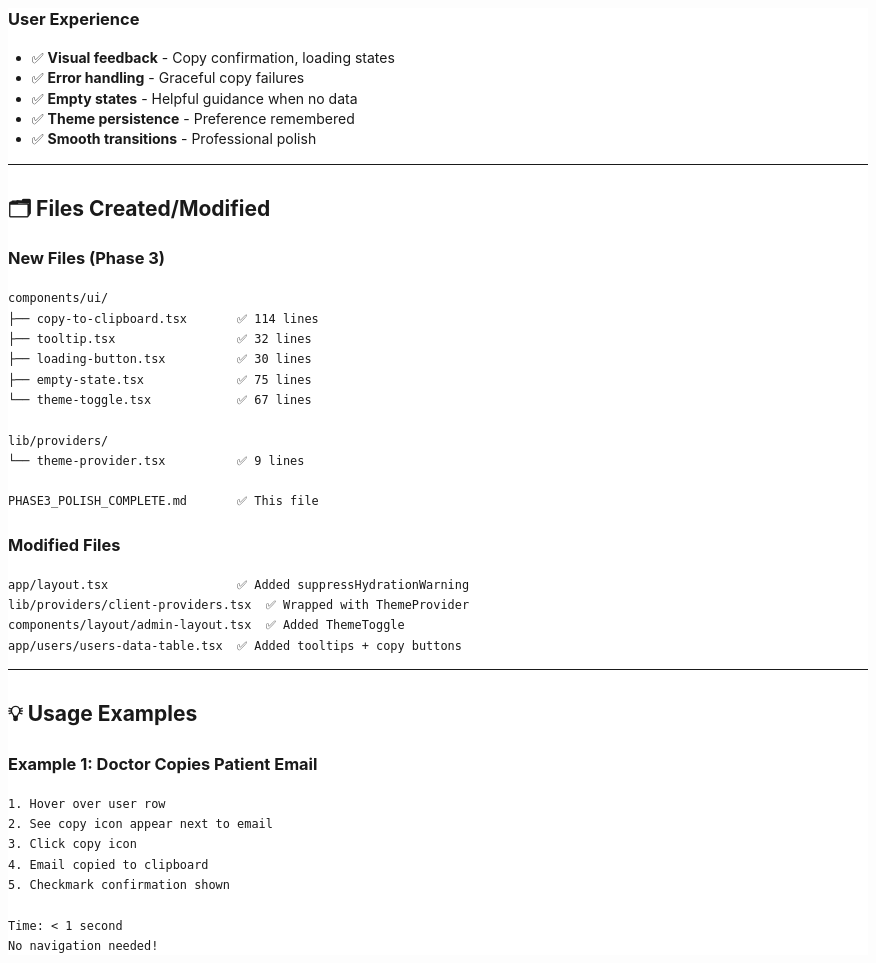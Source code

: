 ### User Experience
- ✅ **Visual feedback** - Copy confirmation, loading states
- ✅ **Error handling** - Graceful copy failures
- ✅ **Empty states** - Helpful guidance when no data
- ✅ **Theme persistence** - Preference remembered
- ✅ **Smooth transitions** - Professional polish

---

## 🗂️ Files Created/Modified

### New Files (Phase 3)
```
components/ui/
├── copy-to-clipboard.tsx       ✅ 114 lines
├── tooltip.tsx                 ✅ 32 lines
├── loading-button.tsx          ✅ 30 lines
├── empty-state.tsx             ✅ 75 lines
└── theme-toggle.tsx            ✅ 67 lines

lib/providers/
└── theme-provider.tsx          ✅ 9 lines

PHASE3_POLISH_COMPLETE.md       ✅ This file
```

### Modified Files
```
app/layout.tsx                  ✅ Added suppressHydrationWarning
lib/providers/client-providers.tsx  ✅ Wrapped with ThemeProvider
components/layout/admin-layout.tsx  ✅ Added ThemeToggle
app/users/users-data-table.tsx  ✅ Added tooltips + copy buttons
```

---

## 💡 Usage Examples

### Example 1: Doctor Copies Patient Email
```
1. Hover over user row
2. See copy icon appear next to email
3. Click copy icon
4. Email copied to clipboard
5. Checkmark confirmation shown

Time: < 1 second
No navigation needed!
```
